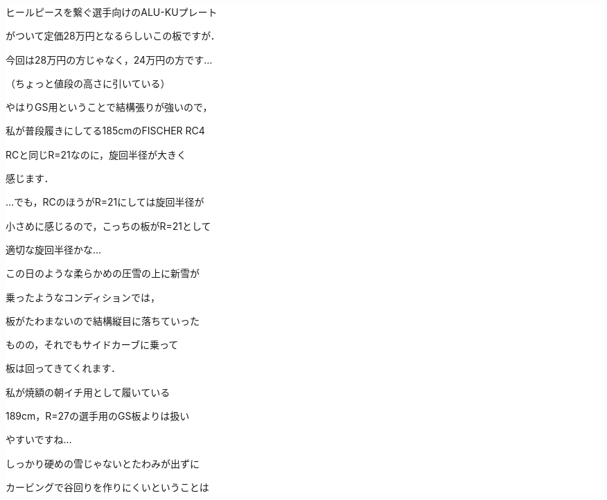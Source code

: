 
ヒールピースを繋ぐ選手向けのALU-KUプレート


がついて定価28万円となるらしいこの板ですが．





今回は28万円の方じゃなく，24万円の方です…


（ちょっと値段の高さに引いている）





やはりGS用ということで結構張りが強いので，


私が普段履きにしてる185cmのFISCHER RC4 


RCと同じR=21なのに，旋回半径が大きく


感じます．


…でも，RCのほうがR=21にしては旋回半径が


小さめに感じるので，こっちの板がR=21として


適切な旋回半径かな…





この日のような柔らかめの圧雪の上に新雪が


乗ったようなコンディションでは，


板がたわまないので結構縦目に落ちていった


ものの，それでもサイドカーブに乗って


板は回ってきてくれます．





私が焼額の朝イチ用として履いている


189cm，R=27の選手用のGS板よりは扱い


やすいですね…


しっかり硬めの雪じゃないとたわみが出ずに


カービングで谷回りを作りにくいということは
